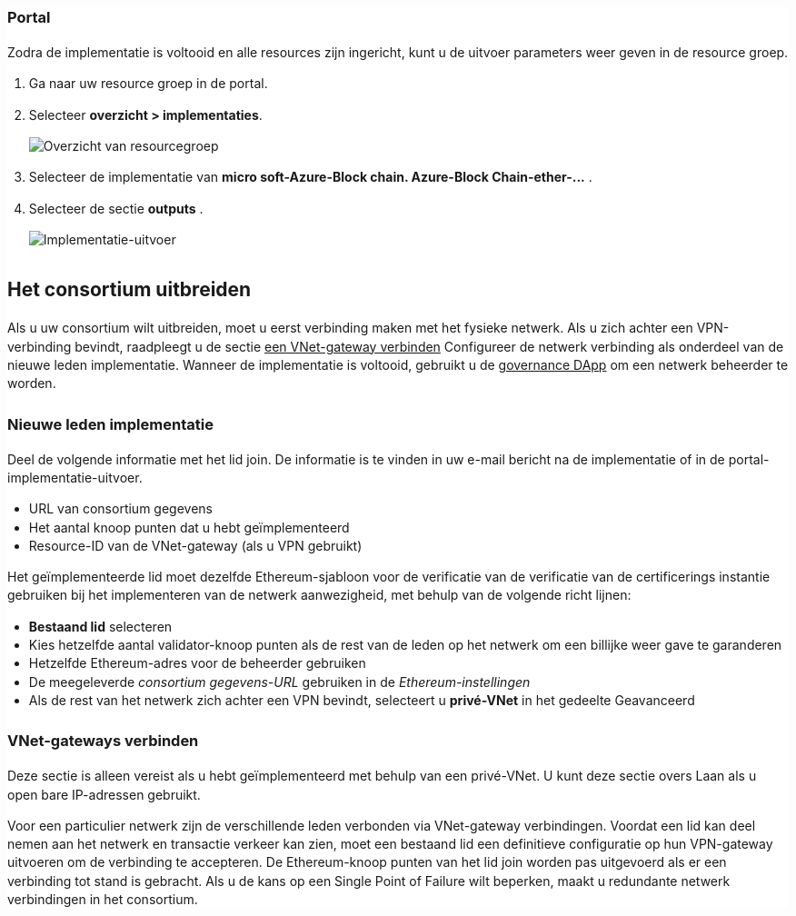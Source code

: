 ### <a name="portal"></a>Portal

Zodra de implementatie is voltooid en alle resources zijn ingericht, kunt u de uitvoer parameters weer geven in de resource groep.

1. Ga naar uw resource groep in de portal.
1. Selecteer **overzicht > implementaties**.

    ![Overzicht van resourcegroep](./media/ethereum-poa-deployment/resource-group-overview.png)

1. Selecteer de implementatie van **micro soft-Azure-Block chain. Azure-Block Chain-ether-...** .
1. Selecteer de sectie **outputs** .

    ![Implementatie-uitvoer](./media/ethereum-poa-deployment/deployment-outputs.png)

## <a name="growing-the-consortium"></a>Het consortium uitbreiden

Als u uw consortium wilt uitbreiden, moet u eerst verbinding maken met het fysieke netwerk. Als u zich achter een VPN-verbinding bevindt, raadpleegt u de sectie [een VNet-gateway verbinden](#connecting-vnet-gateways) Configureer de netwerk verbinding als onderdeel van de nieuwe leden implementatie. Wanneer de implementatie is voltooid, gebruikt u de [governance DApp](#governance-dapp) om een netwerk beheerder te worden.

### <a name="new-member-deployment"></a>Nieuwe leden implementatie

Deel de volgende informatie met het lid join. De informatie is te vinden in uw e-mail bericht na de implementatie of in de portal-implementatie-uitvoer.

* URL van consortium gegevens
* Het aantal knoop punten dat u hebt geïmplementeerd
* Resource-ID van de VNet-gateway (als u VPN gebruikt)

Het geïmplementeerde lid moet dezelfde Ethereum-sjabloon voor de verificatie van de verificatie van de certificerings instantie gebruiken bij het implementeren van de netwerk aanwezigheid, met behulp van de volgende richt lijnen:

* **Bestaand lid** selecteren
* Kies hetzelfde aantal validator-knoop punten als de rest van de leden op het netwerk om een billijke weer gave te garanderen
* Hetzelfde Ethereum-adres voor de beheerder gebruiken
* De meegeleverde *consortium gegevens-URL* gebruiken in de *Ethereum-instellingen*
* Als de rest van het netwerk zich achter een VPN bevindt, selecteert u **privé-VNet** in het gedeelte Geavanceerd

### <a name="connecting-vnet-gateways"></a>VNet-gateways verbinden

Deze sectie is alleen vereist als u hebt geïmplementeerd met behulp van een privé-VNet. U kunt deze sectie overs Laan als u open bare IP-adressen gebruikt.

Voor een particulier netwerk zijn de verschillende leden verbonden via VNet-gateway verbindingen. Voordat een lid kan deel nemen aan het netwerk en transactie verkeer kan zien, moet een bestaand lid een definitieve configuratie op hun VPN-gateway uitvoeren om de verbinding te accepteren. De Ethereum-knoop punten van het lid join worden pas uitgevoerd als er een verbinding tot stand is gebracht. Als u de kans op een Single Point of Failure wilt beperken, maakt u redundante netwerk verbindingen in het consortium.
